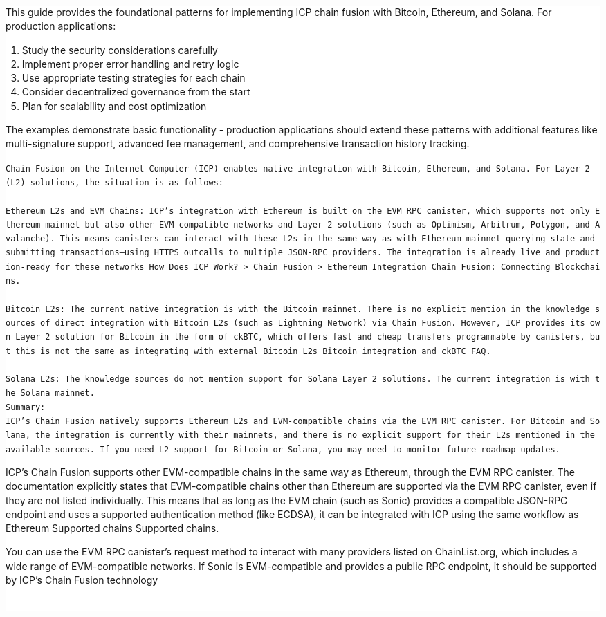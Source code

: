 This guide provides the foundational patterns for implementing ICP chain fusion with Bitcoin, Ethereum, and Solana. For production applications:

1. Study the security considerations carefully
2. Implement proper error handling and retry logic
3. Use appropriate testing strategies for each chain
4. Consider decentralized governance from the start
5. Plan for scalability and cost optimization

The examples demonstrate basic functionality - production applications should extend these patterns with additional features like multi-signature support, advanced fee management, and comprehensive transaction history tracking.

```
Chain Fusion on the Internet Computer (ICP) enables native integration with Bitcoin, Ethereum, and Solana. For Layer 2 (L2) solutions, the situation is as follows:

Ethereum L2s and EVM Chains: ICP’s integration with Ethereum is built on the EVM RPC canister, which supports not only Ethereum mainnet but also other EVM-compatible networks and Layer 2 solutions (such as Optimism, Arbitrum, Polygon, and Avalanche). This means canisters can interact with these L2s in the same way as with Ethereum mainnet—querying state and submitting transactions—using HTTPS outcalls to multiple JSON-RPC providers. The integration is already live and production-ready for these networks How Does ICP Work? > Chain Fusion > Ethereum Integration Chain Fusion: Connecting Blockchains.

Bitcoin L2s: The current native integration is with the Bitcoin mainnet. There is no explicit mention in the knowledge sources of direct integration with Bitcoin L2s (such as Lightning Network) via Chain Fusion. However, ICP provides its own Layer 2 solution for Bitcoin in the form of ckBTC, which offers fast and cheap transfers programmable by canisters, but this is not the same as integrating with external Bitcoin L2s Bitcoin integration and ckBTC FAQ.

Solana L2s: The knowledge sources do not mention support for Solana Layer 2 solutions. The current integration is with the Solana mainnet.
Summary:
ICP’s Chain Fusion natively supports Ethereum L2s and EVM-compatible chains via the EVM RPC canister. For Bitcoin and Solana, the integration is currently with their mainnets, and there is no explicit support for their L2s mentioned in the available sources. If you need L2 support for Bitcoin or Solana, you may need to monitor future roadmap updates.

```
ICP’s Chain Fusion supports other EVM-compatible chains in the same way as Ethereum, through the EVM RPC canister. The documentation explicitly states that EVM-compatible chains other than Ethereum are supported via the EVM RPC canister, even if they are not listed individually. This means that as long as the EVM chain (such as Sonic) provides a compatible JSON-RPC endpoint and uses a supported authentication method (like ECDSA), it can be integrated with ICP using the same workflow as Ethereum Supported chains Supported chains.

You can use the EVM RPC canister’s request method to interact with many providers listed on ChainList.org, which includes a wide range of EVM-compatible networks. If Sonic is EVM-compatible and provides a public RPC endpoint, it should be supported by ICP’s Chain Fusion technology

```

